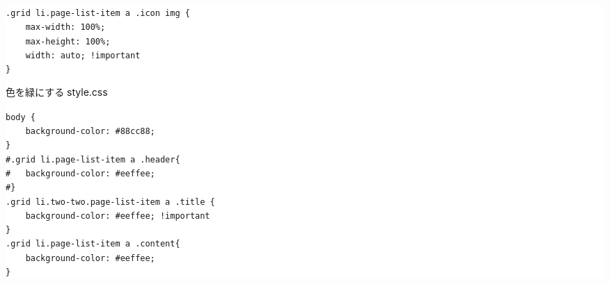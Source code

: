 ```
.grid li.page-list-item a .icon img {
	max-width: 100%;
 	max-height: 100%;
  	width: auto; !important
}
```


色を緑にする
style.css 

```
body {
	background-color: #88cc88;
}
#.grid li.page-list-item a .header{
#	background-color: #eeffee;
#}
.grid li.two-two.page-list-item a .title {
	background-color: #eeffee; !important
}
.grid li.page-list-item a .content{
	background-color: #eeffee;
}
```


